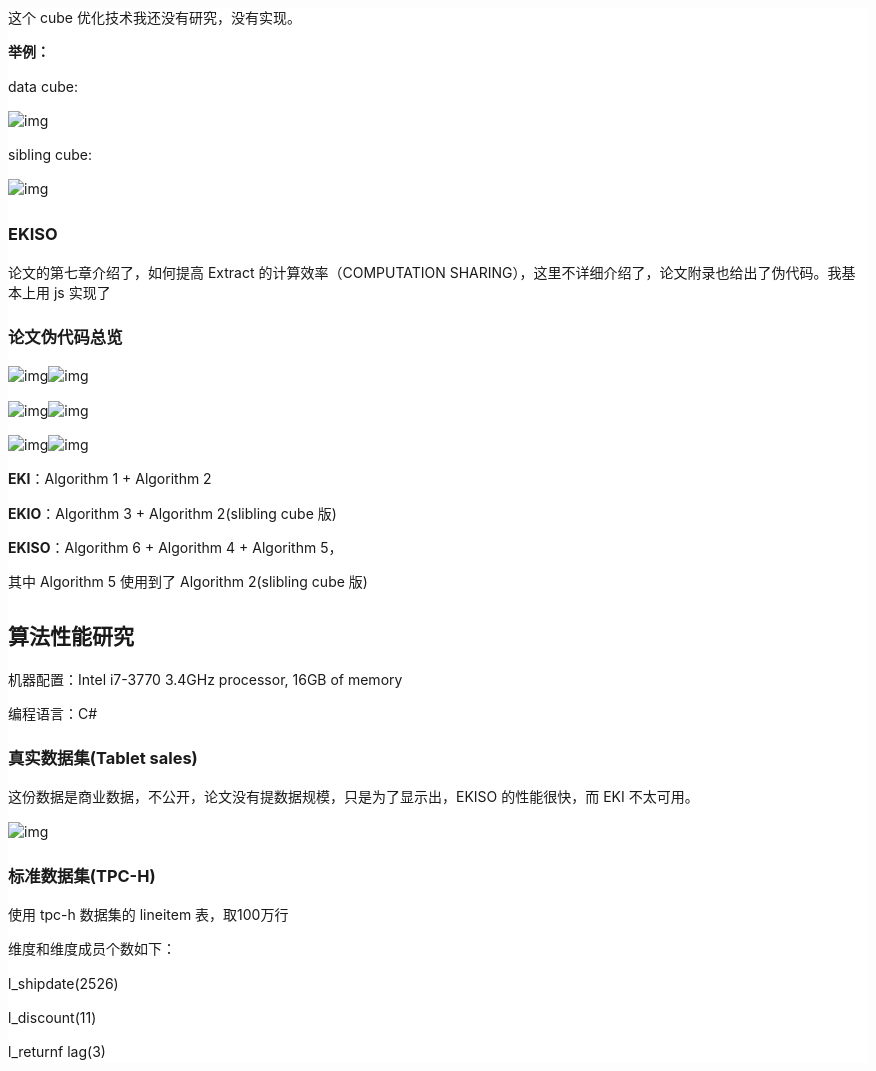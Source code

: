 这个 cube 优化技术我还没有研究，没有实现。

**举例：**

data cube:

![img](https://as9e2kjei0.feishu.cn/space/api/box/stream/download/asynccode/?code=NTZmYjgwODUzODIyNTQ5ODdjMzVmYjRkYzEyNmE3MDRfQTZWa0c4aUFRZGR4ams3UURQYnlYeEdUWVNXVDYwR2tfVG9rZW46Ym94Y25ZN2cyU3FrNHhjQUh5ZTRMQlNKNEhkXzE3MjExMTU4ODc6MTcyMTExOTQ4N19WNA)

sibling cube:

![img](https://as9e2kjei0.feishu.cn/space/api/box/stream/download/asynccode/?code=OGJhODFlOGE2YmRhOWRiY2I3M2UxNzUzZDQ3ZTRmMDdfdmVrYzlNMjNzUWhTaXJZV3ZaTjNGOTNQRldMTHpRTlBfVG9rZW46Ym94Y25FS0ZiYUp1bnpLZnFndDYxRWNxRkVnXzE3MjExMTU4ODc6MTcyMTExOTQ4N19WNA)

### EKISO

论文的第七章介绍了，如何提高 Extract 的计算效率（COMPUTATION SHARING），这里不详细介绍了，论文附录也给出了伪代码。我基本上用 js 实现了


### 论文伪代码总览

![img](https://as9e2kjei0.feishu.cn/space/api/box/stream/download/asynccode/?code=YjNlOGZiZTliNzFjMWVhYzcyYzA1N2U4ODAyZTEzNzRfMlNNc011Nmd0TTRxUjJZVTRkV0N1TURvbVRkSVhDcUlfVG9rZW46Ym94Y25mazhTcXMxQ1Q1RVByMUJnNjFsTlRoXzE3MjExMTU4ODc6MTcyMTExOTQ4N19WNA)![img](https://as9e2kjei0.feishu.cn/space/api/box/stream/download/asynccode/?code=ZWNhOGI2YTcyYjlkODIzNTJiNzk4ZjI1ZTJmMTdiZDlfY2lzaDJ0ODRHaUJSYUpKbWNiTFVRM3BWcUxwa3Z4bk9fVG9rZW46Ym94Y25vWHJmaEU3OVpMYkI1R0ZUTTZJOWpoXzE3MjExMTU4ODc6MTcyMTExOTQ4N19WNA)

![img](https://as9e2kjei0.feishu.cn/space/api/box/stream/download/asynccode/?code=NDI0NGU1YzFjNWYzZjY0MWI3ZTE5MjMzMTI3ZWNjMzhfWlN4RGZMdmRXMFk5WW12NXl3RVJ1aUdCY01MNmlrNGtfVG9rZW46Ym94Y24weElHeTg5TFBuaFVjS21CcEZkVVNnXzE3MjExMTU4ODc6MTcyMTExOTQ4N19WNA)![img](https://as9e2kjei0.feishu.cn/space/api/box/stream/download/asynccode/?code=YWRhNDBiNzgzZGQxYmY1NGY5OGUwNzkwNjk3ZjExMGZfem5jRVVIbFNuYzBwbDBiSGpYd0JlWUI3TGo2R0FoSFpfVG9rZW46Ym94Y25DUE1ob0ZLUjdWa3VWME9hNFB4dmFjXzE3MjExMTU4ODc6MTcyMTExOTQ4N19WNA)

![img](https://as9e2kjei0.feishu.cn/space/api/box/stream/download/asynccode/?code=Mzk3OTcxYTM0YzI3ZTI3MTg3NjcyMmRjMTViYjVjYTBfMDdvOFJwMUtpWGlEVmc1a0ZUd2ZLV2RwSmRkRHhTYW9fVG9rZW46Ym94Y240UmI0bXBhS3BUMDNxOGljNWJodHFnXzE3MjExMTU4ODc6MTcyMTExOTQ4N19WNA)![img](https://as9e2kjei0.feishu.cn/space/api/box/stream/download/asynccode/?code=MWQxYmZkZmM5MDFiMDRjMTk4N2NhNDI0MjVjM2I4NDNfaWtmY1hvVFdWM25qQmxOaWJXOEIyR05QZ1dxZFdvbzdfVG9rZW46Ym94Y25WMUlwZnRJQWxGYkZIa1h4c2NWbkZkXzE3MjExMTU4ODc6MTcyMTExOTQ4N19WNA)

**EKI**：Algorithm 1 + Algorithm 2

**EKIO**：Algorithm 3 + Algorithm 2(slibling cube 版)

**EKISO**：Algorithm 6 + Algorithm 4 + Algorithm 5，

其中 Algorithm 5 使用到了 Algorithm 2(slibling cube 版)

## 算法性能研究

机器配置：Intel i7-3770 3.4GHz processor, 16GB of memory

编程语言：C#

### 真实数据集(Tablet sales)

这份数据是商业数据，不公开，论文没有提数据规模，只是为了显示出，EKISO 的性能很快，而 EKI 不太可用。

![img](https://as9e2kjei0.feishu.cn/space/api/box/stream/download/asynccode/?code=NDU5MDJmNjVmNjFjYjFiOGIyZGU3ZDhkYTM3MDk2M2FfMlpyOXF4TW9lSW96d2szRjFLczkxUkx6WlRMa0JpcG9fVG9rZW46Ym94Y242aE9iNWgzRGJHc2FnQ2xFejlQMlFkXzE3MjExMTU4ODc6MTcyMTExOTQ4N19WNA)

### 标准数据集(TPC-H)

使用 tpc-h 数据集的 lineitem 表，取100万行

维度和维度成员个数如下：

l_shipdate(2526)

l_discount(11)

l_returnf lag(3)
